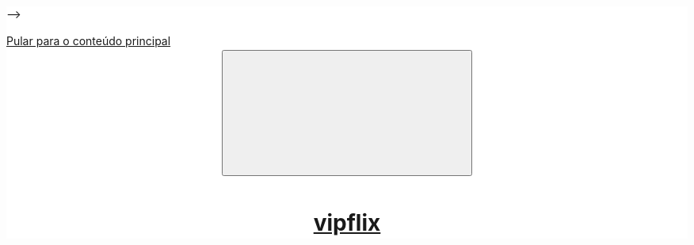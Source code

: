 --></style> 
  <style id="template-skin-1" type="text/css"></style> 
  <link href="https://www.blogger.com/dyn-css/authorization.css?targetBlogID=1366746887488698110&amp;zx=f692075a-a64a-4f2c-9cf0-a13fb3a20d14" media="all" onload="if(media!='all')media='all'" rel="stylesheet">
  <noscript>
   <link href="https://www.blogger.com/dyn-css/authorization.css?targetBlogID=1366746887488698110&amp;zx=f692075a-a64a-4f2c-9cf0-a13fb3a20d14" rel="stylesheet">
  </noscript> 
  <meta name="google-adsense-platform-account" content="ca-host-pub-1556223355139109"> 
  <meta name="google-adsense-platform-domain" content="blogspot.com"> 
 </head> 
 <body class="item-view no-sidebar-widget variant-strm_light" data-js-state="loaded"> 
  <a class="skip-navigation" href="#main" tabindex="0"> Pular para o conteúdo principal </a> 
  <div class="page"> 
   <div class="bg-photo-overlay"></div> 
   <div class="bg-photo-container"> 
    <div class="bg-photo"></div> 
   </div> 
   <div class="page_body"> 
    <div class="centered"> 
     <div class="centered-top-placeholder"></div> 
     <header class="centered-top-container" role="banner"> 
      <div class="centered-top"> 
       <a class="return_link" href="https://vipflixoficial.blogspot.com/?m=1"> <button class="svg-icon-24-button back-button rtl-reversible-icon flat-icon-button ripple"> 
         <svg class="svg-icon-24"> 
          <use xlink:href="/responsive/sprite_v1_6.css.svg#ic_arrow_back_black_24dp" xmlns:xlink="http://www.w3.org/1999/xlink"></use> 
         </svg> </button> </a> 
       <div class="clearboth"></div> 
       <div class="blog-name container"> 
        <div class="container section" id="header" name="Cabeçalho">
         <div class="widget Header" data-version="2" id="Header1"> 
          <div class="header-widget"> 
           <div> 
            <h1> <a href="https://vipflixoficial.blogspot.com/?m=1"> vipflix </a> </h1> 
           </div> 
           <p> </p> 
          </div> 
         </div>
        </div> 
        <nav role="navigation"> 
         <div class="clearboth no-items section" id="page_list_top" name="Lista de páginas (parte superior)"> 
         </div> 
        </nav> 
       </div> 
      </div> 
     </header> 
     <div> 
      <div class="vertical-ad-container no-items section" id="ads" name="Anúncios"> 
      </div> 
      <main class="centered-bottom" id="main" role="main" tabindex="-1"> 
       <div class="main section" id="page_body" name="Corpo da página"> 
        <div class="widget Blog" data-version="2" id="Blog1"> 
         <div class="blog-posts hfeed container"> 
          <article class="post-outer-container"> 
           <div class="post-outer"> 
            <div class="post"> 
             <script type="application/ld+json">{
  "@context": "http://schema.org",
  "@type": "BlogPosting",
  "mainEntityOfPage": {